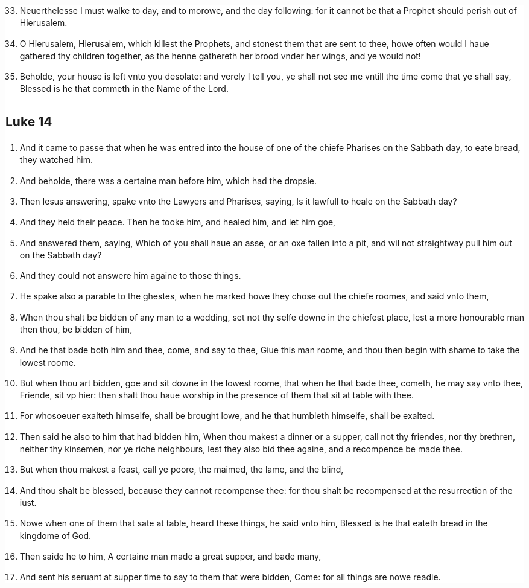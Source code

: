 33. Neuerthelesse I must walke to day, and to morowe, and the day following: for it cannot be that a Prophet should perish out of Hierusalem.

34. O Hierusalem, Hierusalem, which killest the Prophets, and stonest them that are sent to thee, howe often would I haue gathered thy children together, as the henne gathereth her brood vnder her wings, and ye would not!

35. Beholde, your house is left vnto you desolate: and verely I tell you, ye shall not see me vntill the time come that ye shall say, Blessed is he that commeth in the Name of the Lord.  

## Luke 14

1. And it came to passe that when he was entred into the house of one of the chiefe Pharises on the Sabbath day, to eate bread, they watched him.

2. And beholde, there was a certaine man before him, which had the dropsie.

3. Then Iesus answering, spake vnto the Lawyers and Pharises, saying, Is it lawfull to heale on the Sabbath day?

4. And they held their peace. Then he tooke him, and healed him, and let him goe,

5. And answered them, saying, Which of you shall haue an asse, or an oxe fallen into a pit, and wil not straightway pull him out on the Sabbath day?

6. And they could not answere him againe to those things.

7. He spake also a parable to the ghestes, when he marked howe they chose out the chiefe roomes, and said vnto them,

8. When thou shalt be bidden of any man to a wedding, set not thy selfe downe in the chiefest place, lest a more honourable man then thou, be bidden of him,

9. And he that bade both him and thee, come, and say to thee, Giue this man roome, and thou then begin with shame to take the lowest roome.

10. But when thou art bidden, goe and sit downe in the lowest roome, that when he that bade thee, cometh, he may say vnto thee, Friende, sit vp hier: then shalt thou haue worship in the presence of them that sit at table with thee.

11. For whosoeuer exalteth himselfe, shall be brought lowe, and he that humbleth himselfe, shall be exalted.

12. Then said he also to him that had bidden him, When thou makest a dinner or a supper, call not thy friendes, nor thy brethren, neither thy kinsemen, nor ye riche neighbours, lest they also bid thee againe, and a recompence be made thee.

13. But when thou makest a feast, call ye poore, the maimed, the lame, and the blind,

14. And thou shalt be blessed, because they cannot recompense thee: for thou shalt be recompensed at the resurrection of the iust.

15. Nowe when one of them that sate at table, heard these things, he said vnto him, Blessed is he that eateth bread in the kingdome of God.

16. Then saide he to him, A certaine man made a great supper, and bade many,

17. And sent his seruant at supper time to say to them that were bidden, Come: for all things are nowe readie.
